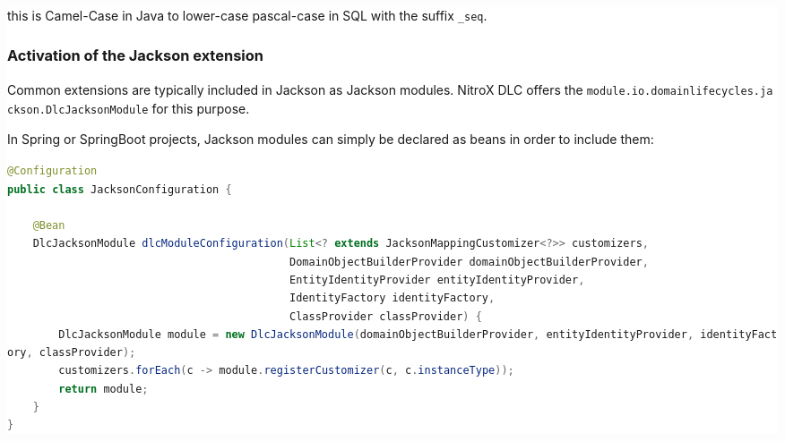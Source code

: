 this is Camel-Case in Java to lower-case pascal-case in SQL with the suffix `_seq`.

<a name="activation-jackson-extension"></a>
### Activation of the Jackson extension

Common extensions are typically included in Jackson as Jackson modules. NitroX DLC offers
the `module.io.domainlifecycles.jackson.DlcJacksonModule` for this purpose.

In Spring or SpringBoot projects, Jackson modules can simply be declared as beans in order to include them:

```Java
@Configuration
public class JacksonConfiguration {

    @Bean
    DlcJacksonModule dlcModuleConfiguration(List<? extends JacksonMappingCustomizer<?>> customizers,
                                            DomainObjectBuilderProvider domainObjectBuilderProvider,
                                            EntityIdentityProvider entityIdentityProvider,
                                            IdentityFactory identityFactory,
                                            ClassProvider classProvider) {
        DlcJacksonModule module = new DlcJacksonModule(domainObjectBuilderProvider, entityIdentityProvider, identityFactory, classProvider);
        customizers.forEach(c -> module.registerCustomizer(c, c.instanceType));
        return module;
    }
}
```
